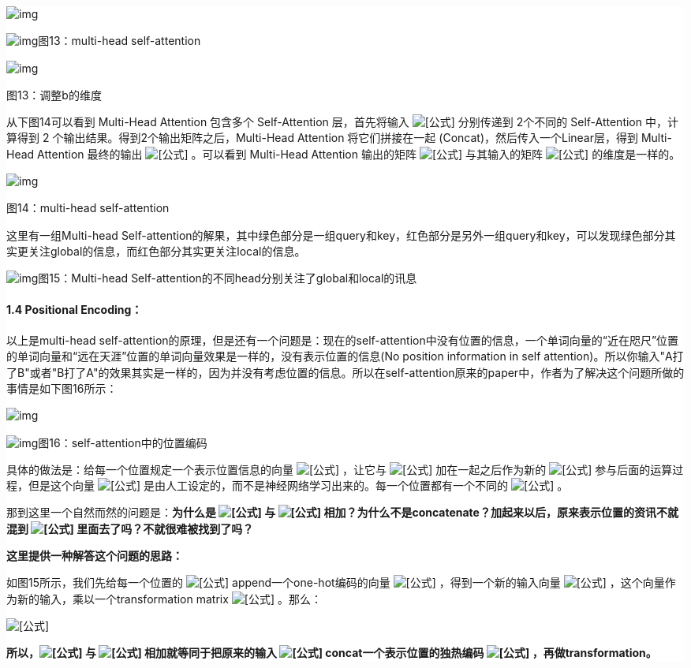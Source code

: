 ![img](https://pic1.zhimg.com/80/v2-688516477ad57f01a4abe5fd1a36e510_1440w.jpg)

![img](https://pic3.zhimg.com/80/v2-b0891e9352874c9eee469372b85ecbe2_1440w.jpg)图13：multi-head self-attention

![img](https://pic1.zhimg.com/80/v2-df5d332304c2fd217705f210edd18bf4_1440w.jpg)

图13：调整b的维度

从下图14可以看到 Multi-Head Attention 包含多个 Self-Attention 层，首先将输入 ![[公式]](https://www.zhihu.com/equation?tex=X) 分别传递到 2个不同的 Self-Attention 中，计算得到 2 个输出结果。得到2个输出矩阵之后，Multi-Head Attention 将它们拼接在一起 (Concat)，然后传入一个Linear层，得到 Multi-Head Attention 最终的输出 ![[公式]](https://www.zhihu.com/equation?tex=Z) 。可以看到 Multi-Head Attention 输出的矩阵 ![[公式]](https://www.zhihu.com/equation?tex=Z) 与其输入的矩阵 ![[公式]](https://www.zhihu.com/equation?tex=X) 的维度是一样的。

![img](https://pic2.zhimg.com/80/v2-f784c73ae6eb34a00108b64e3db394fd_1440w.jpg)

图14：multi-head self-attention

这里有一组Multi-head Self-attention的解果，其中绿色部分是一组query和key，红色部分是另外一组query和key，可以发现绿色部分其实更关注global的信息，而红色部分其实更关注local的信息。

![img](https://pic3.zhimg.com/80/v2-6b6c906cfca399506d324cac3292b04a_1440w.jpg)图15：Multi-head Self-attention的不同head分别关注了global和local的讯息

#### **1.4 Positional Encoding：**

以上是multi-head self-attention的原理，但是还有一个问题是：现在的self-attention中没有位置的信息，一个单词向量的“近在咫尺”位置的单词向量和“远在天涯”位置的单词向量效果是一样的，没有表示位置的信息(No position information in self attention)。所以你输入"A打了B"或者"B打了A"的效果其实是一样的，因为并没有考虑位置的信息。所以在self-attention原来的paper中，作者为了解决这个问题所做的事情是如下图16所示：

![img](https://pic3.zhimg.com/80/v2-b8886621fc841085300f5bb21de26f0e_1440w.jpg)

![img](https://pic4.zhimg.com/80/v2-7814595d02ef37cb762b3ef998fae267_1440w.jpg)图16：self-attention中的位置编码

具体的做法是：给每一个位置规定一个表示位置信息的向量 ![[公式]](https://www.zhihu.com/equation?tex=e%5Ei) ，让它与 ![[公式]](https://www.zhihu.com/equation?tex=a%5Ei) 加在一起之后作为新的 ![[公式]](https://www.zhihu.com/equation?tex=a%5Ei) 参与后面的运算过程，但是这个向量 ![[公式]](https://www.zhihu.com/equation?tex=e%5Ei) 是由人工设定的，而不是神经网络学习出来的。每一个位置都有一个不同的 ![[公式]](https://www.zhihu.com/equation?tex=e%5Ei) 。

那到这里一个自然而然的问题是：**为什么是 ![[公式]](https://www.zhihu.com/equation?tex=e%5Ei) 与 ![[公式]](https://www.zhihu.com/equation?tex=a%5Ei) 相加？为什么不是concatenate？加起来以后，原来表示位置的资讯不就混到 ![[公式]](https://www.zhihu.com/equation?tex=a%5Ei) 里面去了吗？不就很难被找到了吗？**

**这里提供一种解答这个问题的思路：**

如图15所示，我们先给每一个位置的 ![[公式]](https://www.zhihu.com/equation?tex=x%5Ei%5Cin+R%28d%2C1%29) append一个one-hot编码的向量 ![[公式]](https://www.zhihu.com/equation?tex=p%5Ei%5Cin+R%28N%2C1%29) ，得到一个新的输入向量 ![[公式]](https://www.zhihu.com/equation?tex=x_p%5Ei%5Cin+R%28d%2BN%2C1%29) ，这个向量作为新的输入，乘以一个transformation matrix ![[公式]](https://www.zhihu.com/equation?tex=W%3D%5BW%5EI%2CW%5EP%5D%5Cin+R%28d%2Cd%2BN%29) 。那么：

![[公式]](https://www.zhihu.com/equation?tex=W%5Ccdot+x_p%5Ei%3D%5BW%5EI%2CW%5EP%5D%5Ccdot%5Cbegin%7Bbmatrix%7Dx%5Ei%5C%5Cp%5Ei+%5Cend%7Bbmatrix%7D%3DW%5EI%5Ccdot+x%5Ei%2BW%5EP%5Ccdot+p%5Ei%3Da%5Ei%2Be%5Ei+%5Ctag%7B4%7D)

**所以，![[公式]](https://www.zhihu.com/equation?tex=e%5Ei) 与 ![[公式]](https://www.zhihu.com/equation?tex=a%5Ei) 相加就等同于把原来的输入 ![[公式]](https://www.zhihu.com/equation?tex=x%5Ei) concat一个表示位置的独热编码 ![[公式]](https://www.zhihu.com/equation?tex=p%5Ei) ，再做transformation。**
